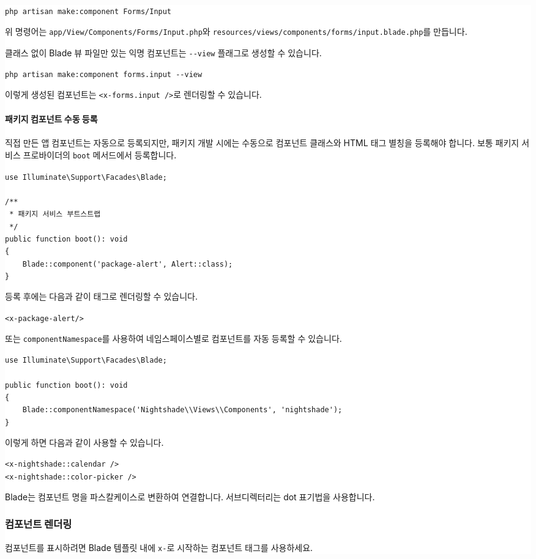 ```shell
php artisan make:component Forms/Input
```

위 명령어는 `app/View/Components/Forms/Input.php`와 `resources/views/components/forms/input.blade.php`를 만듭니다.

클래스 없이 Blade 뷰 파일만 있는 익명 컴포넌트는 `--view` 플래그로 생성할 수 있습니다.

```shell
php artisan make:component forms.input --view
```

이렇게 생성된 컴포넌트는 `<x-forms.input />`로 렌더링할 수 있습니다.

<a name="manually-registering-package-components"></a>
#### 패키지 컴포넌트 수동 등록

직접 만든 앱 컴포넌트는 자동으로 등록되지만, 패키지 개발 시에는 수동으로 컴포넌트 클래스와 HTML 태그 별칭을 등록해야 합니다. 보통 패키지 서비스 프로바이더의 `boot` 메서드에서 등록합니다.

    use Illuminate\Support\Facades\Blade;

    /**
     * 패키지 서비스 부트스트랩
     */
    public function boot(): void
    {
        Blade::component('package-alert', Alert::class);
    }

등록 후에는 다음과 같이 태그로 렌더링할 수 있습니다.

```blade
<x-package-alert/>
```

또는 `componentNamespace`를 사용하여 네임스페이스별로 컴포넌트를 자동 등록할 수 있습니다.

    use Illuminate\Support\Facades\Blade;

    public function boot(): void
    {
        Blade::componentNamespace('Nightshade\\Views\\Components', 'nightshade');
    }

이렇게 하면 다음과 같이 사용할 수 있습니다.

```blade
<x-nightshade::calendar />
<x-nightshade::color-picker />
```

Blade는 컴포넌트 명을 파스칼케이스로 변환하여 연결합니다. 서브디렉터리는 dot 표기법을 사용합니다.

<a name="rendering-components"></a>
### 컴포넌트 렌더링

컴포넌트를 표시하려면 Blade 템플릿 내에 `x-`로 시작하는 컴포넌트 태그를 사용하세요.
